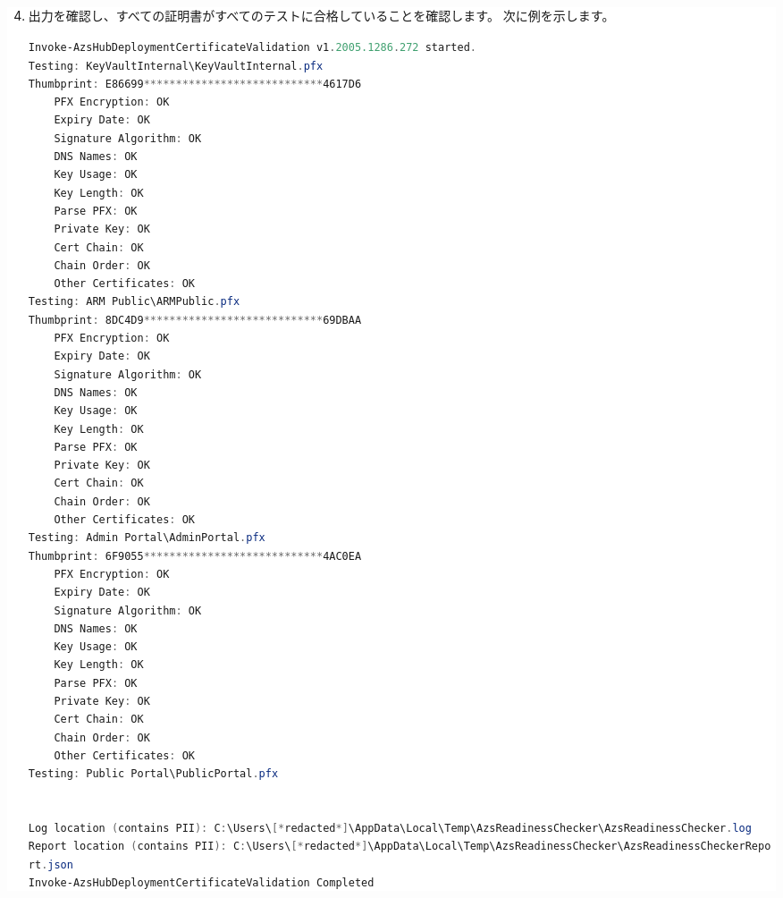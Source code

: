 4. 出力を確認し、すべての証明書がすべてのテストに合格していることを確認します。 次に例を示します。

    ```powershell
    Invoke-AzsHubDeploymentCertificateValidation v1.2005.1286.272 started.
    Testing: KeyVaultInternal\KeyVaultInternal.pfx
    Thumbprint: E86699****************************4617D6
        PFX Encryption: OK
        Expiry Date: OK
        Signature Algorithm: OK
        DNS Names: OK
        Key Usage: OK
        Key Length: OK
        Parse PFX: OK
        Private Key: OK
        Cert Chain: OK
        Chain Order: OK
        Other Certificates: OK
    Testing: ARM Public\ARMPublic.pfx
    Thumbprint: 8DC4D9****************************69DBAA
        PFX Encryption: OK
        Expiry Date: OK
        Signature Algorithm: OK
        DNS Names: OK
        Key Usage: OK
        Key Length: OK
        Parse PFX: OK
        Private Key: OK
        Cert Chain: OK
        Chain Order: OK
        Other Certificates: OK
    Testing: Admin Portal\AdminPortal.pfx
    Thumbprint: 6F9055****************************4AC0EA
        PFX Encryption: OK
        Expiry Date: OK
        Signature Algorithm: OK
        DNS Names: OK
        Key Usage: OK
        Key Length: OK
        Parse PFX: OK
        Private Key: OK
        Cert Chain: OK
        Chain Order: OK
        Other Certificates: OK
    Testing: Public Portal\PublicPortal.pfx


    Log location (contains PII): C:\Users\[*redacted*]\AppData\Local\Temp\AzsReadinessChecker\AzsReadinessChecker.log
    Report location (contains PII): C:\Users\[*redacted*]\AppData\Local\Temp\AzsReadinessChecker\AzsReadinessCheckerReport.json
    Invoke-AzsHubDeploymentCertificateValidation Completed

    ```
